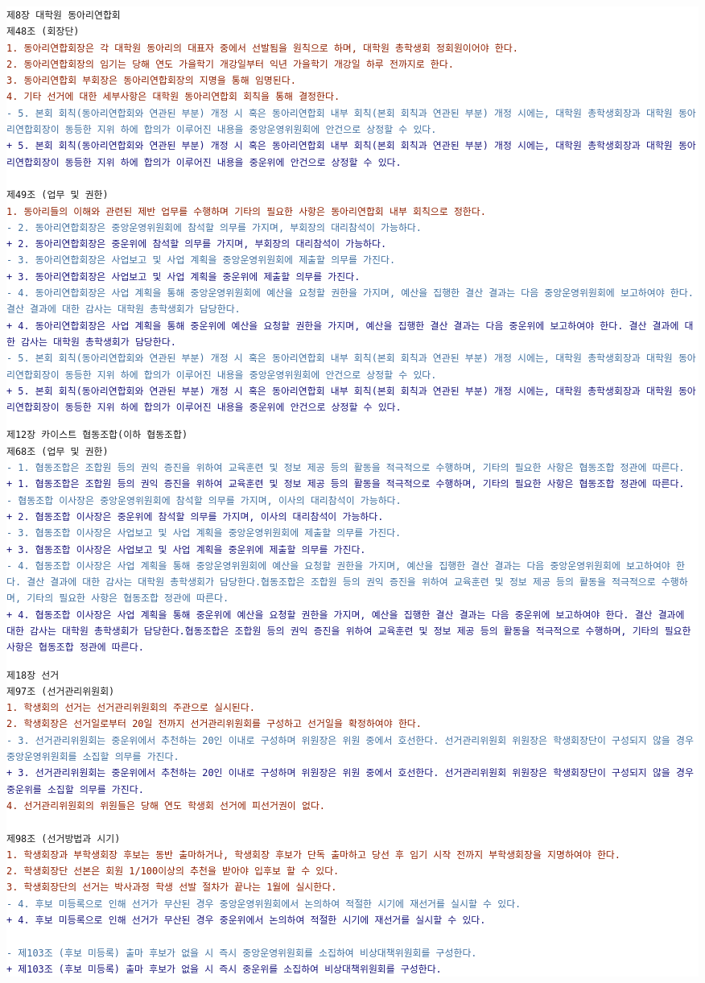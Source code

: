 ```diff
제8장 대학원 동아리연합회
제48조 (회장단)
1. 동아리연합회장은 각 대학원 동아리의 대표자 중에서 선발됨을 원칙으로 하며, 대학원 총학생회 정회원이어야 한다.
2. 동아리연합회장의 임기는 당해 연도 가을학기 개강일부터 익년 가을학기 개강일 하루 전까지로 한다.
3. 동아리연합회 부회장은 동아리연합회장의 지명을 통해 임명된다.
4. 기타 선거에 대한 세부사항은 대학원 동아리연합회 회칙을 통해 결정한다.
- 5. 본회 회칙(동아리연합회와 연관된 부분) 개정 시 혹은 동아리연합회 내부 회칙(본회 회칙과 연관된 부분) 개정 시에는, 대학원 총학생회장과 대학원 동아리연합회장이 동등한 지위 하에 합의가 이루어진 내용을 중앙운영위원회에 안건으로 상정할 수 있다.
+ 5. 본회 회칙(동아리연합회와 연관된 부분) 개정 시 혹은 동아리연합회 내부 회칙(본회 회칙과 연관된 부분) 개정 시에는, 대학원 총학생회장과 대학원 동아리연합회장이 동등한 지위 하에 합의가 이루어진 내용을 중운위에 안건으로 상정할 수 있다.

제49조 (업무 및 권한)
1. 동아리들의 이해와 관련된 제반 업무를 수행하며 기타의 필요한 사항은 동아리연합회 내부 회칙으로 정한다.
- 2. 동아리연합회장은 중앙운영위원회에 참석할 의무를 가지며, 부회장의 대리참석이 가능하다.
+ 2. 동아리연합회장은 중운위에 참석할 의무를 가지며, 부회장의 대리참석이 가능하다.
- 3. 동아리연합회장은 사업보고 및 사업 계획을 중앙운영위원회에 제출할 의무를 가진다.
+ 3. 동아리연합회장은 사업보고 및 사업 계획을 중운위에 제출할 의무를 가진다.
- 4. 동아리연합회장은 사업 계획을 통해 중앙운영위원회에 예산을 요청할 권한을 가지며, 예산을 집행한 결산 결과는 다음 중앙운영위원회에 보고하여야 한다. 결산 결과에 대한 감사는 대학원 총학생회가 담당한다.
+ 4. 동아리연합회장은 사업 계획을 통해 중운위에 예산을 요청할 권한을 가지며, 예산을 집행한 결산 결과는 다음 중운위에 보고하여야 한다. 결산 결과에 대한 감사는 대학원 총학생회가 담당한다.
- 5. 본회 회칙(동아리연합회와 연관된 부분) 개정 시 혹은 동아리연합회 내부 회칙(본회 회칙과 연관된 부분) 개정 시에는, 대학원 총학생회장과 대학원 동아리연합회장이 동등한 지위 하에 합의가 이루어진 내용을 중앙운영위원회에 안건으로 상정할 수 있다.
+ 5. 본회 회칙(동아리연합회와 연관된 부분) 개정 시 혹은 동아리연합회 내부 회칙(본회 회칙과 연관된 부분) 개정 시에는, 대학원 총학생회장과 대학원 동아리연합회장이 동등한 지위 하에 합의가 이루어진 내용을 중운위에 안건으로 상정할 수 있다.
```

```diff
제12장 카이스트 협동조합(이하 협동조합)
제68조 (업무 및 권한)
- 1. 협동조합은 조합원 등의 권익 증진을 위하여 교육훈련 및 정보 제공 등의 활동을 적극적으로 수행하며, 기타의 필요한 사항은 협동조합 정관에 따른다.
+ 1. 협동조합은 조합원 등의 권익 증진을 위하여 교육훈련 및 정보 제공 등의 활동을 적극적으로 수행하며, 기타의 필요한 사항은 협동조합 정관에 따른다.
- 협동조합 이사장은 중앙운영위원회에 참석할 의무를 가지며, 이사의 대리참석이 가능하다.
+ 2. 협동조합 이사장은 중운위에 참석할 의무를 가지며, 이사의 대리참석이 가능하다.
- 3. 협동조합 이사장은 사업보고 및 사업 계획을 중앙운영위원회에 제출할 의무를 가진다.
+ 3. 협동조합 이사장은 사업보고 및 사업 계획을 중운위에 제출할 의무를 가진다.
- 4. 협동조합 이사장은 사업 계획을 통해 중앙운영위원회에 예산을 요청할 권한을 가지며, 예산을 집행한 결산 결과는 다음 중앙운영위원회에 보고하여야 한다. 결산 결과에 대한 감사는 대학원 총학생회가 담당한다.협동조합은 조합원 등의 권익 증진을 위하여 교육훈련 및 정보 제공 등의 활동을 적극적으로 수행하며, 기타의 필요한 사항은 협동조합 정관에 따른다.
+ 4. 협동조합 이사장은 사업 계획을 통해 중운위에 예산을 요청할 권한을 가지며, 예산을 집행한 결산 결과는 다음 중운위에 보고하여야 한다. 결산 결과에 대한 감사는 대학원 총학생회가 담당한다.협동조합은 조합원 등의 권익 증진을 위하여 교육훈련 및 정보 제공 등의 활동을 적극적으로 수행하며, 기타의 필요한 사항은 협동조합 정관에 따른다.
```

```diff
제18장 선거
제97조 (선거관리위원회)
1. 학생회의 선거는 선거관리위원회의 주관으로 실시된다.
2. 학생회장은 선거일로부터 20일 전까지 선거관리위원회를 구성하고 선거일을 확정하여야 한다.
- 3. 선거관리위원회는 중운위에서 추천하는 20인 이내로 구성하며 위원장은 위원 중에서 호선한다. 선거관리위원회 위원장은 학생회장단이 구성되지 않을 경우 중앙운영위원회를 소집할 의무를 가진다.
+ 3. 선거관리위원회는 중운위에서 추천하는 20인 이내로 구성하며 위원장은 위원 중에서 호선한다. 선거관리위원회 위원장은 학생회장단이 구성되지 않을 경우 중운위를 소집할 의무를 가진다.
4. 선거관리위원회의 위원들은 당해 연도 학생회 선거에 피선거권이 없다.

제98조 (선거방법과 시기)
1. 학생회장과 부학생회장 후보는 동반 출마하거나, 학생회장 후보가 단독 출마하고 당선 후 임기 시작 전까지 부학생회장을 지명하여야 한다.
2. 학생회장단 선본은 회원 1/100이상의 추천을 받아야 입후보 할 수 있다.
3. 학생회장단의 선거는 박사과정 학생 선발 절차가 끝나는 1월에 실시한다.
- 4. 후보 미등록으로 인해 선거가 무산된 경우 중앙운영위원회에서 논의하여 적절한 시기에 재선거를 실시할 수 있다.
+ 4. 후보 미등록으로 인해 선거가 무산된 경우 중운위에서 논의하여 적절한 시기에 재선거를 실시할 수 있다.

- 제103조 (후보 미등록) 출마 후보가 없을 시 즉시 중앙운영위원회를 소집하여 비상대책위원회를 구성한다.
+ 제103조 (후보 미등록) 출마 후보가 없을 시 즉시 중운위를 소집하여 비상대책위원회를 구성한다.
```
